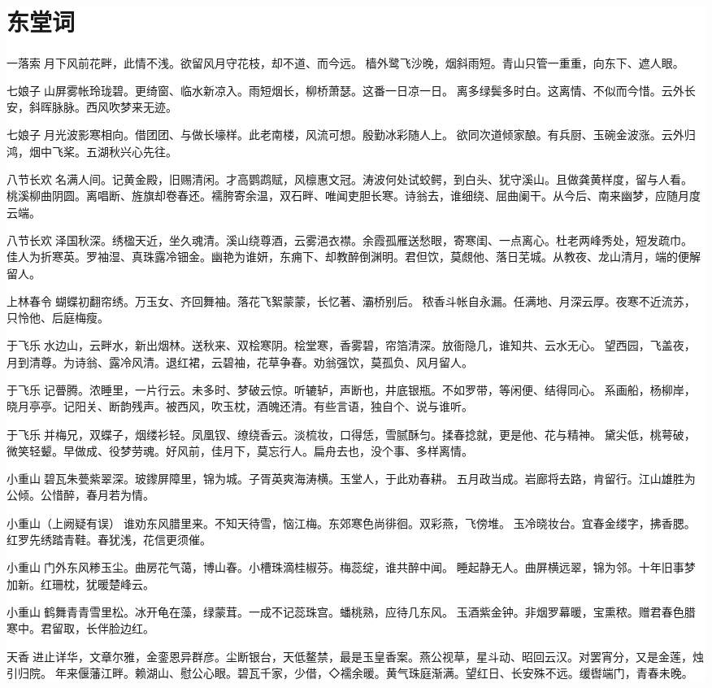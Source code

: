 # 东堂词

一落索
月下风前花畔，此情不浅。欲留风月守花枝，却不道、而今远。
樯外鹭飞沙晚，烟斜雨短。青山只管一重重，向东下、遮人眼。

七娘子
山屏雾帐玲珑碧。更绮窗、临水新凉入。雨短烟长，柳桥萧瑟。这番一日凉一日。
离多绿鬓多时白。这离情、不似而今惜。云外长安，斜晖脉脉。西风吹梦来无迹。

七娘子
月光波影寒相向。借团团、与做长壕样。此老南楼，风流可想。殷勤冰彩随人上。
欲同次道倾家酿。有兵厨、玉碗金波涨。云外归鸿，烟中飞桨。五湖秋兴心先往。

八节长欢
名满人间。记黄金殿，旧赐清闲。才高鹦鹉赋，风檩惠文冠。涛波何处试蛟鳄，到白头、犹守溪山。且做龚黄样度，留与人看。
桃溪柳曲阴圆。离唱断、旌旗却卷春还。襦胯寄余温，双石畔、唯闻吏胆长寒。诗翁去，谁细绕、屈曲阑干。从今后、南来幽梦，应随月度云端。

八节长欢
泽国秋深。绣楹天近，坐久魂清。溪山绕尊酒，云雾浥衣襟。余霞孤雁送愁眼，寄寒闺、一点离心。杜老两峰秀处，短发疏巾。
佳人为折寒英。罗袖湿、真珠露冷钿金。幽艳为谁妍，东痈下、却教醉倒渊明。君但饮，莫覤他、落日芜城。从教夜、龙山清月，端的便解留人。

上林春令
蝴蝶初翻帘绣。万玉女、齐回舞袖。落花飞絮蒙蒙，长忆著、灞桥别后。
秾香斗帐自永漏。任满地、月深云厚。夜寒不近流苏，只怜他、后庭梅瘦。

于飞乐
水边山，云畔水，新出烟林。送秋来、双桧寒阴。桧堂寒，香雾碧，帘箔清深。放衙隐几，谁知共、云水无心。
望西园，飞盖夜，月到清尊。为诗翁、露冷风清。退红裙，云碧袖，花草争春。劝翁强饮，莫孤负、风月留人。

于飞乐
记瞢腾。浓睡里，一片行云。未多时、梦破云惊。听辘轳，声断也，井底银瓶。不如罗带，等闲便、结得同心。
系画船，杨柳岸，晓月亭亭。记阳关、断韵残声。被西风，吹玉枕，酒魄还清。有些言语，独自个、说与谁听。

于飞乐
并梅兄，双蝶子，烟缕衫轻。凤凰钗、缭绕香云。淡梳妆，口得恁，雪腻酥匀。揉春捻就，更是他、花与精神。
黛尖低，桃萼破，微笑轻颦。早做成、役梦劳魂。好风前，佳月下，莫忘行人。扁舟去也，没个事、多样离情。

小重山
碧瓦朱甍紫翠深。玻鑗屏障里，锦为城。子胥英爽海涛横。玉堂人，于此劝春耕。
五月政当成。岩廊将去路，肯留行。江山雄胜为公倾。公惜醉，春月若为情。

小重山（上阙疑有误）
谁劝东风腊里来。不知天待雪，恼江梅。东郊寒色尚徘徊。双彩燕，飞傍堆。
玉冷晓妆台。宜春金缕字，拂香腮。红罗先绣踏青鞋。春犹浅，花信更须催。

小重山
门外东风糁玉尘。曲房花气蔼，博山春。小槽珠滴桂椒芬。梅蕊绽，谁共醉中闻。
睡起静无人。曲屏横远翠，锦为邻。十年旧事梦加新。红珊枕，犹暖楚峰云。

小重山
鹤舞青青雪里松。冰开龟在藻，绿蒙茸。一成不记蕊珠宫。蟠桃熟，应待几东风。
玉酒紫金钟。非烟罗幕暖，宝熏秾。赠君春色腊寒中。君留取，长伴脸边红。

天香
进止详华，文章尔雅，金銮恩异群彦。尘断银台，天低鳌禁，最是玉皇香案。燕公视草，星斗动、昭回云汉。对罢宵分，又是金莲，烛引归院。
年来偃藩江畔。赖湖山、慰公心眼。碧瓦千家，少借，◇襦余暖。黄气珠庭渐满。望红日、长安殊不远。缓辔端门，青春未晚。 
